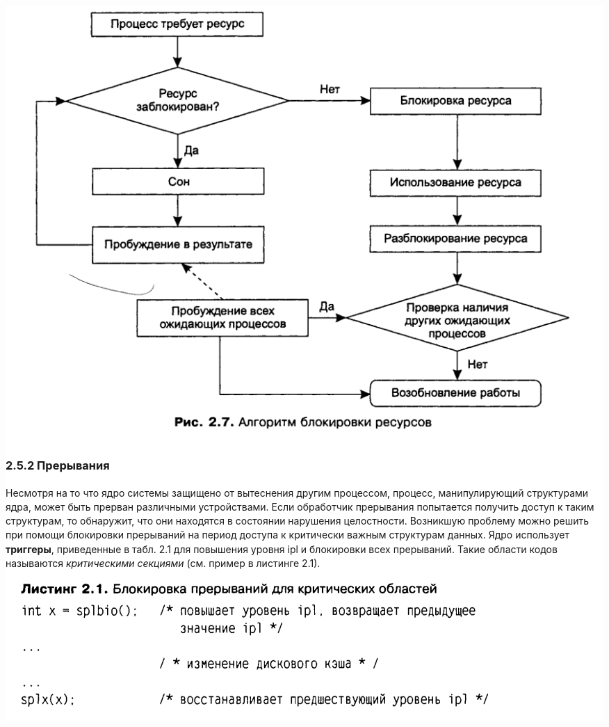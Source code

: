 ![Алгоритм блокировки ресурсов](image-7.png)

### 2.5.2 Прерывания

Несмотря на то что ядро системы защищено от вытеснения другим процессом, процесс, манипулирующий структурами ядра, может быть прерван различными устройствами. Если обработчик прерывания попытается получить доступ к таким структурам, то обнаружит, что они находятся в состоянии нарушения целостности. Возникшую проблему можно решить при помощи блокировки прерываний на период доступа к критически важным структурам данных. Ядро использует **триггеры**, приведенные в табл. 2.1 для повышения уровня ipl и блокировки всех прерываний. Такие области кодов называются *критическими секциями* (см. пример в листинге 2.1).

![Блокировка прерываний для критических областей](image-8.png)
